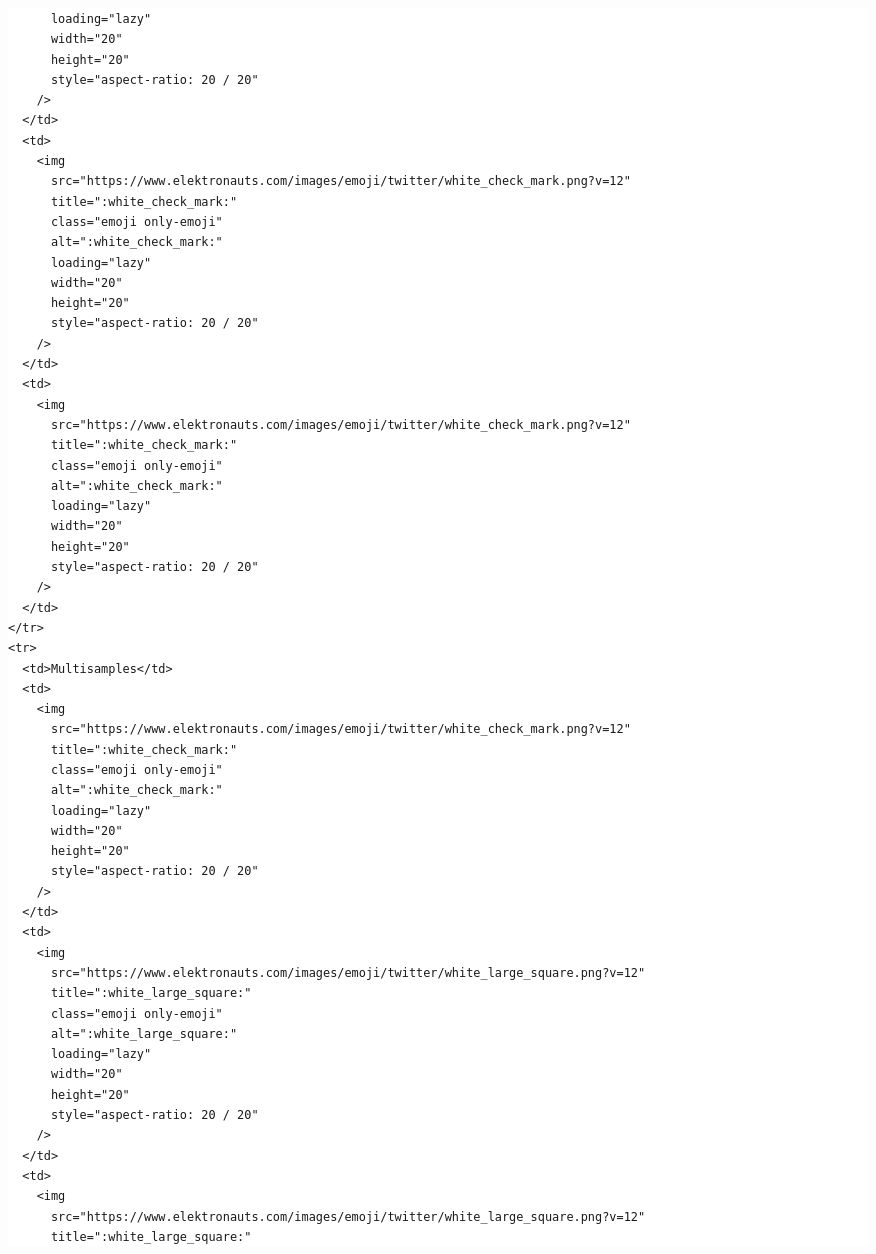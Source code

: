           loading="lazy"
          width="20"
          height="20"
          style="aspect-ratio: 20 / 20"
        />
      </td>
      <td>
        <img
          src="https://www.elektronauts.com/images/emoji/twitter/white_check_mark.png?v=12"
          title=":white_check_mark:"
          class="emoji only-emoji"
          alt=":white_check_mark:"
          loading="lazy"
          width="20"
          height="20"
          style="aspect-ratio: 20 / 20"
        />
      </td>
      <td>
        <img
          src="https://www.elektronauts.com/images/emoji/twitter/white_check_mark.png?v=12"
          title=":white_check_mark:"
          class="emoji only-emoji"
          alt=":white_check_mark:"
          loading="lazy"
          width="20"
          height="20"
          style="aspect-ratio: 20 / 20"
        />
      </td>
    </tr>
    <tr>
      <td>Multisamples</td>
      <td>
        <img
          src="https://www.elektronauts.com/images/emoji/twitter/white_check_mark.png?v=12"
          title=":white_check_mark:"
          class="emoji only-emoji"
          alt=":white_check_mark:"
          loading="lazy"
          width="20"
          height="20"
          style="aspect-ratio: 20 / 20"
        />
      </td>
      <td>
        <img
          src="https://www.elektronauts.com/images/emoji/twitter/white_large_square.png?v=12"
          title=":white_large_square:"
          class="emoji only-emoji"
          alt=":white_large_square:"
          loading="lazy"
          width="20"
          height="20"
          style="aspect-ratio: 20 / 20"
        />
      </td>
      <td>
        <img
          src="https://www.elektronauts.com/images/emoji/twitter/white_large_square.png?v=12"
          title=":white_large_square:"